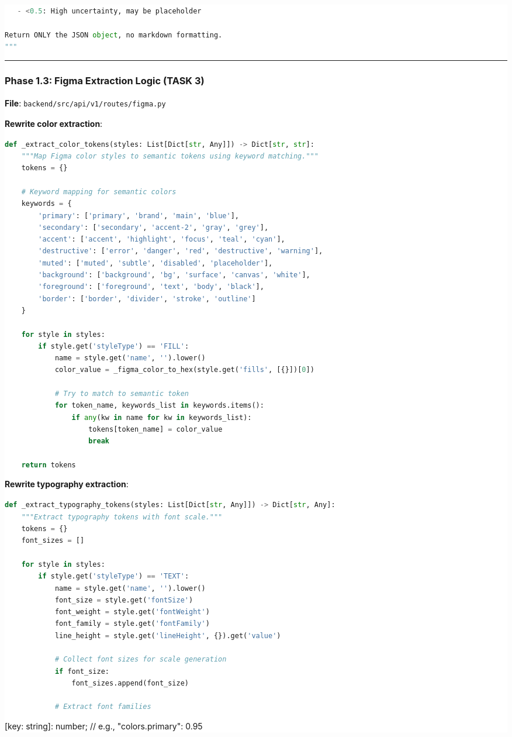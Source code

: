 ```python
   - <0.5: High uncertainty, may be placeholder

Return ONLY the JSON object, no markdown formatting.
"""
```

---

### Phase 1.3: Figma Extraction Logic (TASK 3)

**File**: `backend/src/api/v1/routes/figma.py`

**Rewrite color extraction**:

```python
def _extract_color_tokens(styles: List[Dict[str, Any]]) -> Dict[str, str]:
    """Map Figma color styles to semantic tokens using keyword matching."""
    tokens = {}

    # Keyword mapping for semantic colors
    keywords = {
        'primary': ['primary', 'brand', 'main', 'blue'],
        'secondary': ['secondary', 'accent-2', 'gray', 'grey'],
        'accent': ['accent', 'highlight', 'focus', 'teal', 'cyan'],
        'destructive': ['error', 'danger', 'red', 'destructive', 'warning'],
        'muted': ['muted', 'subtle', 'disabled', 'placeholder'],
        'background': ['background', 'bg', 'surface', 'canvas', 'white'],
        'foreground': ['foreground', 'text', 'body', 'black'],
        'border': ['border', 'divider', 'stroke', 'outline']
    }

    for style in styles:
        if style.get('styleType') == 'FILL':
            name = style.get('name', '').lower()
            color_value = _figma_color_to_hex(style.get('fills', [{}])[0])

            # Try to match to semantic token
            for token_name, keywords_list in keywords.items():
                if any(kw in name for kw in keywords_list):
                    tokens[token_name] = color_value
                    break

    return tokens
```

**Rewrite typography extraction**:

```python
def _extract_typography_tokens(styles: List[Dict[str, Any]]) -> Dict[str, Any]:
    """Extract typography tokens with font scale."""
    tokens = {}
    font_sizes = []

    for style in styles:
        if style.get('styleType') == 'TEXT':
            name = style.get('name', '').lower()
            font_size = style.get('fontSize')
            font_weight = style.get('fontWeight')
            font_family = style.get('fontFamily')
            line_height = style.get('lineHeight', {}).get('value')

            # Collect font sizes for scale generation
            if font_size:
                font_sizes.append(font_size)

            # Extract font families
```

  [key: string]: number; // e.g., "colors.primary": 0.95
